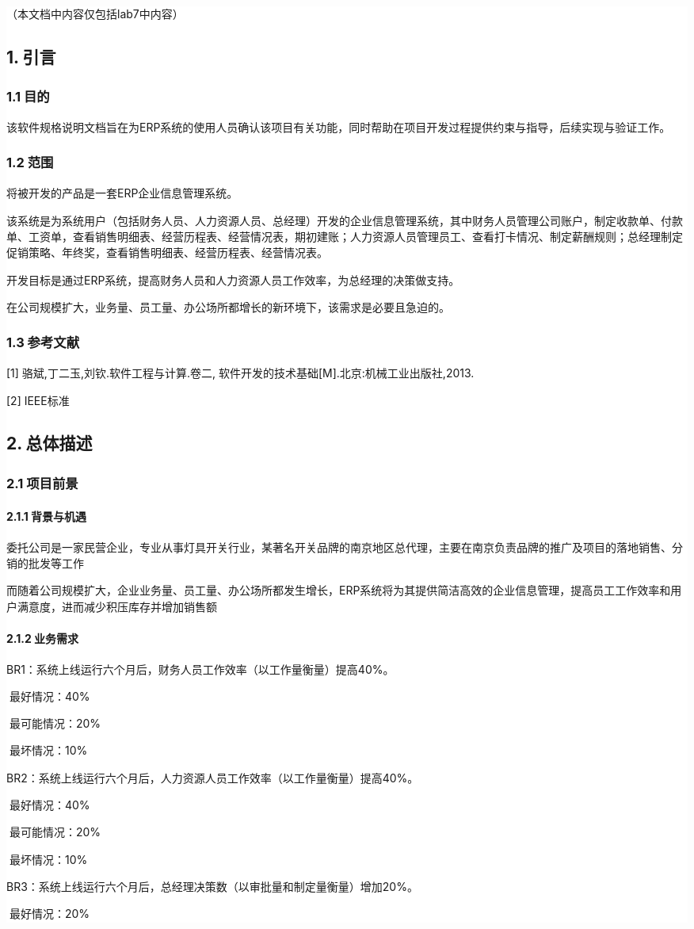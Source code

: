 （本文档中内容仅包括lab7中内容）

## 1. 引言

### 1.1 目的

该软件规格说明文档旨在为ERP系统的使用人员确认该项目有关功能，同时帮助在项目开发过程提供约束与指导，后续实现与验证工作。

### 1.2 范围

将被开发的产品是一套ERP企业信息管理系统。

该系统是为系统用户（包括财务人员、人力资源人员、总经理）开发的企业信息管理系统，其中财务人员管理公司账户，制定收款单、付款单、工资单，查看销售明细表、经营历程表、经营情况表，期初建账；人力资源人员管理员工、查看打卡情况、制定薪酬规则；总经理制定促销策略、年终奖，查看销售明细表、经营历程表、经营情况表。

开发目标是通过ERP系统，提高财务人员和人力资源人员工作效率，为总经理的决策做支持。

在公司规模扩大，业务量、员工量、办公场所都增长的新环境下，该需求是必要且急迫的。

### 1.3 参考文献

[1] 骆斌,丁二玉,刘钦.软件工程与计算.卷二, 软件开发的技术基础[M].北京:机械工业出版社,2013.

[2] IEEE标准

## 2. 总体描述

### 2.1 项目前景

#### 2.1.1 背景与机遇

​		委托公司是一家民营企业，专业从事灯具开关行业，某著名开关品牌的南京地区总代理，主要在南京负责品牌的推广及项目的落地销售、分销的批发等工作

​		而随着公司规模扩大，企业业务量、员工量、办公场所都发生增长，ERP系统将为其提供简洁高效的企业信息管理，提高员工工作效率和用户满意度，进而减少积压库存并增加销售额

#### 2.1.2 业务需求

BR1：系统上线运行六个月后，财务人员工作效率（以工作量衡量）提高40%。


​	最好情况：40%

​	最可能情况：20%

​	最坏情况：10%

BR2：系统上线运行六个月后，人力资源人员工作效率（以工作量衡量）提高40%。


​	最好情况：40%

​	最可能情况：20%

​	最坏情况：10%

BR3：系统上线运行六个月后，总经理决策数（以审批量和制定量衡量）增加20%。


​	最好情况：20%
